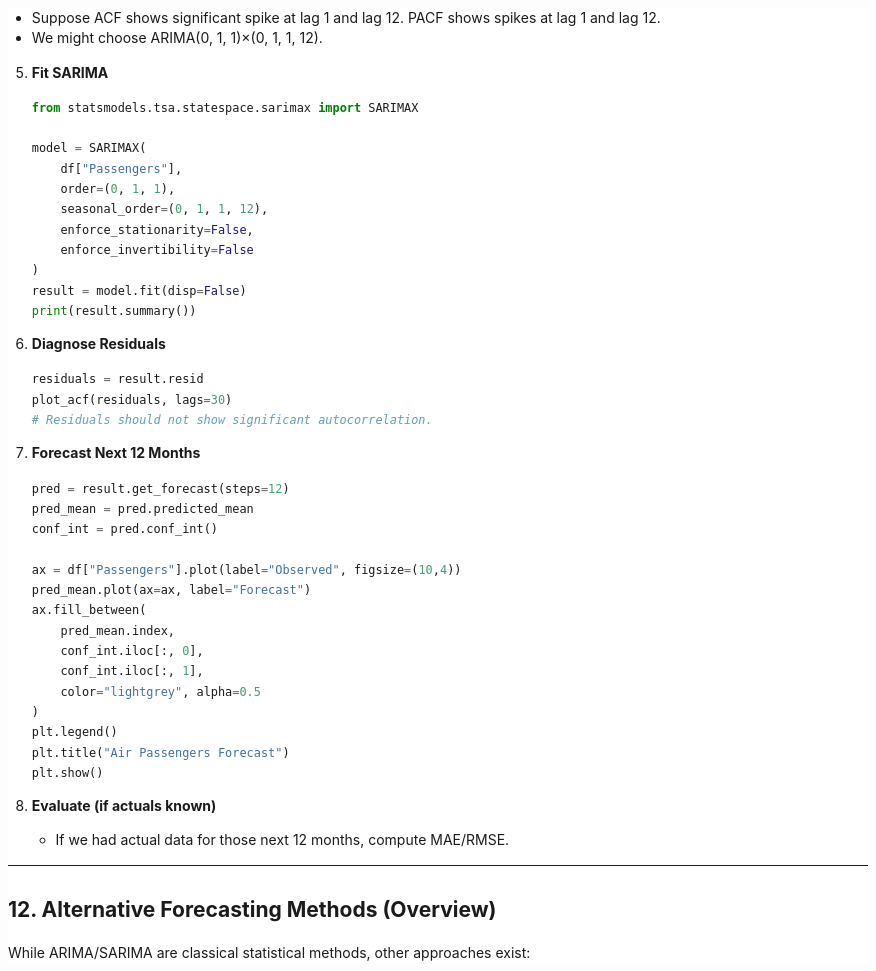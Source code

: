    * Suppose ACF shows significant spike at lag 1 and lag 12. PACF shows spikes at lag 1 and lag 12.
   * We might choose ARIMA(0, 1, 1)×(0, 1, 1, 12).

5. **Fit SARIMA**

   ```python
   from statsmodels.tsa.statespace.sarimax import SARIMAX

   model = SARIMAX(
       df["Passengers"],
       order=(0, 1, 1),
       seasonal_order=(0, 1, 1, 12),
       enforce_stationarity=False,
       enforce_invertibility=False
   )
   result = model.fit(disp=False)
   print(result.summary())
   ```

6. **Diagnose Residuals**

   ```python
   residuals = result.resid
   plot_acf(residuals, lags=30)
   # Residuals should not show significant autocorrelation.
   ```

7. **Forecast Next 12 Months**

   ```python
   pred = result.get_forecast(steps=12)
   pred_mean = pred.predicted_mean
   conf_int = pred.conf_int()

   ax = df["Passengers"].plot(label="Observed", figsize=(10,4))
   pred_mean.plot(ax=ax, label="Forecast")
   ax.fill_between(
       pred_mean.index,
       conf_int.iloc[:, 0],
       conf_int.iloc[:, 1],
       color="lightgrey", alpha=0.5
   )
   plt.legend()
   plt.title("Air Passengers Forecast")
   plt.show()
   ```

8. **Evaluate (if actuals known)**

   * If we had actual data for those next 12 months, compute MAE/RMSE.

---

## 12. Alternative Forecasting Methods (Overview)

While ARIMA/SARIMA are classical statistical methods, other approaches exist:
